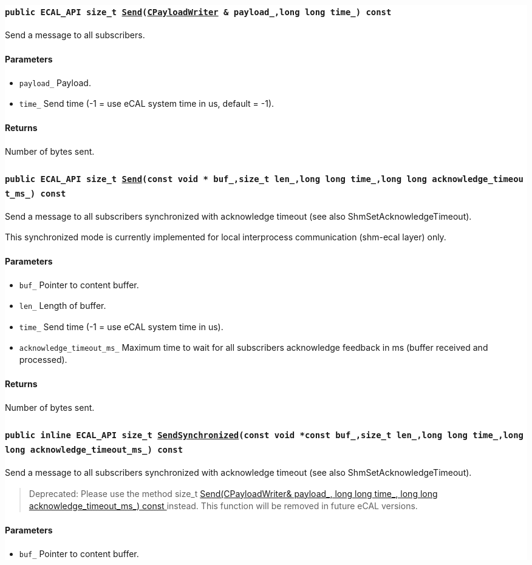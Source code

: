 ### `public ECAL_API size_t `[`Send`](#dc/d42/classeCAL_1_1CPublisher_1a5f97c75cbcaeb7bd31e451560d473103)`(`[`CPayloadWriter`](src/content/docs/doxygen/md/eCAL::CPayloadWriter.md#dd/db1/classeCAL_1_1CPayloadWriter)` & payload_,long long time_) const` 

Send a message to all subscribers.

#### Parameters
* `payload_` Payload. 

* `time_` Send time (-1 = use eCAL system time in us, default = -1).

#### Returns
Number of bytes sent.

### `public ECAL_API size_t `[`Send`](#dc/d42/classeCAL_1_1CPublisher_1afd1b28d92fda2ff899d1adbad4ea0d44)`(const void * buf_,size_t len_,long long time_,long long acknowledge_timeout_ms_) const` 

Send a message to all subscribers synchronized with acknowledge timeout (see also ShmSetAcknowledgeTimeout).

This synchronized mode is currently implemented for local interprocess communication (shm-ecal layer) only.

#### Parameters
* `buf_` Pointer to content buffer. 

* `len_` Length of buffer. 

* `time_` Send time (-1 = use eCAL system time in us). 

* `acknowledge_timeout_ms_` Maximum time to wait for all subscribers acknowledge feedback in ms (buffer received and processed).

#### Returns
Number of bytes sent.

### `public inline ECAL_API size_t `[`SendSynchronized`](#dc/d42/classeCAL_1_1CPublisher_1ac2ee785a29c8fa2a85efe873b085005a)`(const void *const buf_,size_t len_,long long time_,long long acknowledge_timeout_ms_) const` 

Send a message to all subscribers synchronized with acknowledge timeout (see also ShmSetAcknowledgeTimeout).

> Deprecated: Please use the method size_t [Send(CPayloadWriter& payload_, long long time_, long long acknowledge_timeout_ms_) const ](src/content/docs/doxygen/md/Send.md#dc/d42/classeCAL_1_1CPublisher_1a8fd0663b7117ca27c70b3ddac16c60e8)instead. This function will be removed in future eCAL versions.

#### Parameters
* `buf_` Pointer to content buffer. 
